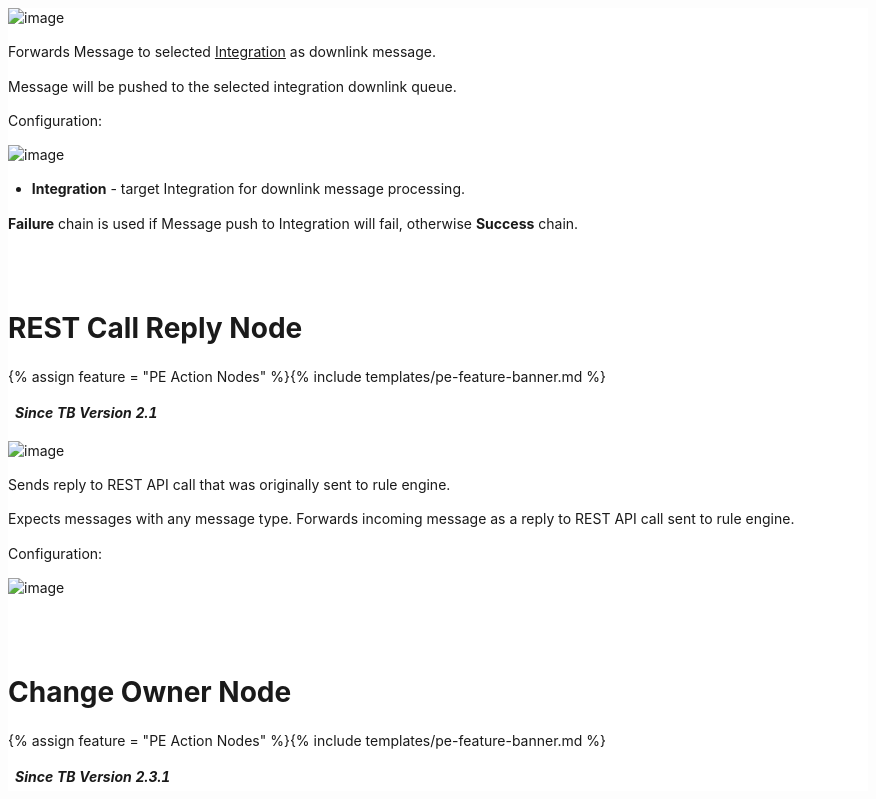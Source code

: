![image](/images/user-guide/rule-engine-2-0/pe/nodes/action-integration-downlink.png)

Forwards Message to selected [Integration](/docs/{{peDocsPrefix}}user-guide/integrations/) as downlink message.

Message will be pushed to the selected integration downlink queue.

Configuration:

![image](/images/user-guide/rule-engine-2-0/pe/nodes/action-integration-downlink-config.png)

- **Integration** - target Integration for downlink message processing.

**Failure** chain is used if Message push to Integration will fail, otherwise **Success** chain.

<br/>

# REST Call Reply Node

{% assign feature = "PE Action Nodes" %}{% include templates/pe-feature-banner.md %}

<table  style="width:250px;">
   <thead>
     <tr>
	 <td style="text-align: center"><strong><em>Since TB Version 2.1</em></strong></td>
     </tr>
   </thead>
</table> 

![image](/images/user-guide/rule-engine-2-0/pe/nodes/action-rest-call-reply.png)

Sends reply to REST API call that was originally sent to rule engine.

Expects messages with any message type. Forwards incoming message as a reply to REST API call sent to rule engine.

Configuration:

![image](/images/user-guide/rule-engine-2-0/pe/nodes/action-rest-call-reply-config.png)

<br/>

# Change Owner Node

{% assign feature = "PE Action Nodes" %}{% include templates/pe-feature-banner.md %}

<table  style="width:250px;">
   <thead>
     <tr>
	 <td style="text-align: center"><strong><em>Since TB Version 2.3.1</em></strong></td>
     </tr>
   </thead>
</table> 
